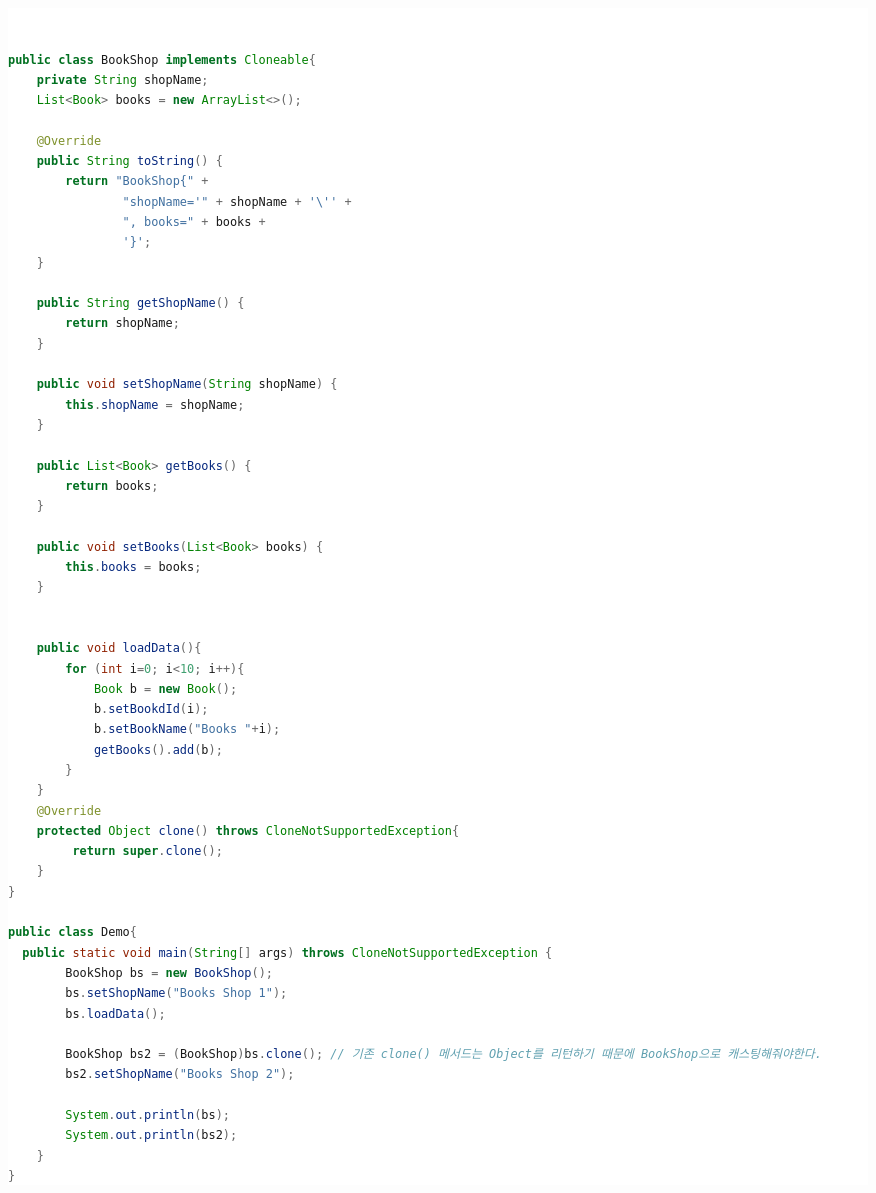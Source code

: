 ~~~java


public class BookShop implements Cloneable{
    private String shopName;
    List<Book> books = new ArrayList<>();

    @Override
    public String toString() {
        return "BookShop{" +
                "shopName='" + shopName + '\'' +
                ", books=" + books +
                '}';
    }

    public String getShopName() {
        return shopName;
    }

    public void setShopName(String shopName) {
        this.shopName = shopName;
    }

    public List<Book> getBooks() {
        return books;
    }

    public void setBooks(List<Book> books) {
        this.books = books;
    }


    public void loadData(){
        for (int i=0; i<10; i++){
            Book b = new Book();
            b.setBookdId(i);
            b.setBookName("Books "+i);
            getBooks().add(b);
        }
    }
    @Override
    protected Object clone() throws CloneNotSupportedException{
         return super.clone();
    }
}

public class Demo{
  public static void main(String[] args) throws CloneNotSupportedException {
        BookShop bs = new BookShop();
        bs.setShopName("Books Shop 1");
        bs.loadData();

        BookShop bs2 = (BookShop)bs.clone(); // 기존 clone() 메서드는 Object를 리턴하기 때문에 BookShop으로 캐스팅해줘야한다.
        bs2.setShopName("Books Shop 2");

        System.out.println(bs);
        System.out.println(bs2);
    }
}
~~~
